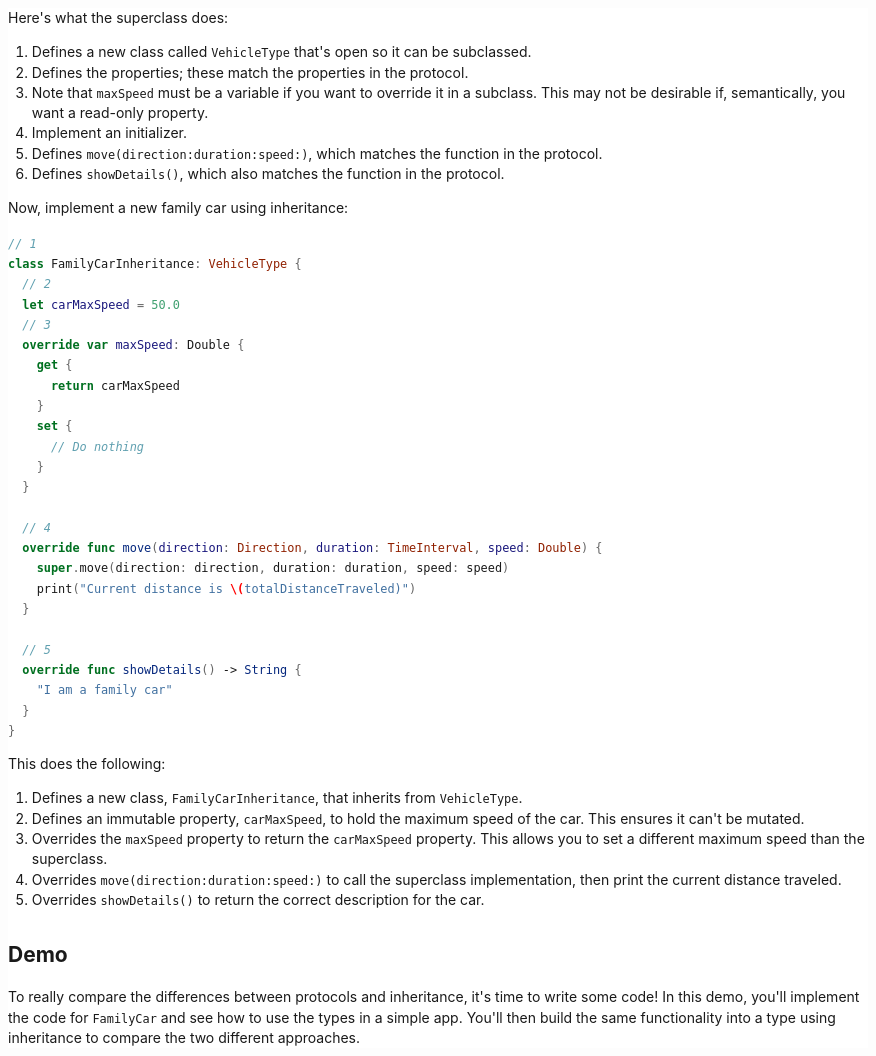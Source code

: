 Here's what the superclass does:

1. Defines a new class called `VehicleType` that's open so it can be subclassed.
2. Defines the properties; these match the properties in the protocol.
3. Note that `maxSpeed` must be a variable if you want to override it in a subclass. This may not be desirable if, semantically, you want a read-only property.
4. Implement an initializer.
5. Defines `move(direction:duration:speed:)`, which matches the function in the protocol.
6. Defines `showDetails()`, which also matches the function in the protocol.

Now, implement a new family car using inheritance:

```swift
// 1
class FamilyCarInheritance: VehicleType {
  // 2
  let carMaxSpeed = 50.0
  // 3
  override var maxSpeed: Double {
    get {
      return carMaxSpeed
    }
    set {
      // Do nothing
    }
  }

  // 4
  override func move(direction: Direction, duration: TimeInterval, speed: Double) {
    super.move(direction: direction, duration: duration, speed: speed)
    print("Current distance is \(totalDistanceTraveled)")
  }

  // 5
  override func showDetails() -> String {
    "I am a family car"
  }
}
```

This does the following:

1. Defines a new class, `FamilyCarInheritance`, that inherits from `VehicleType`.
2. Defines an immutable property, `carMaxSpeed`, to hold the maximum speed of the car. This ensures it can't be mutated.
3. Overrides the `maxSpeed` property to return the `carMaxSpeed` property. This allows you to set a different maximum speed than the superclass.
4. Overrides `move(direction:duration:speed:)` to call the superclass implementation, then print the current distance traveled.
5. Overrides `showDetails()` to return the correct description for the car.

## Demo

To really compare the differences between protocols and inheritance, it's time to write some code! In this demo, you'll implement the code for `FamilyCar` and see how to use the types in a simple app. You'll then build the same functionality into a type using inheritance to compare the two different approaches. 
